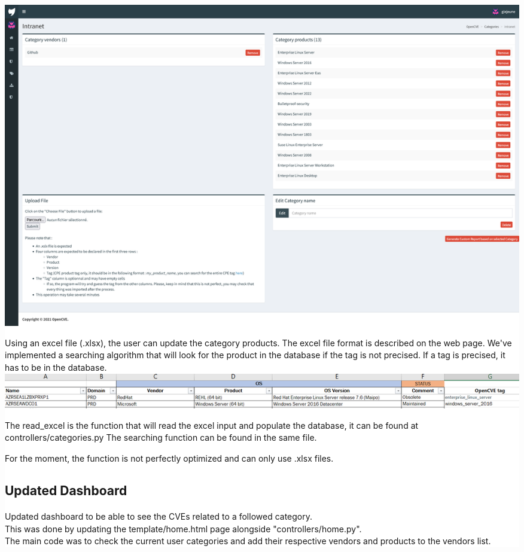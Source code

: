 <img src="images/categoryview.PNG"/>
</p>
Using an excel file (.xlsx), the user can update the category products. The excel file format is described on the web page.
We've implemented a searching algorithm that will look for the product in the database if the tag is not precised. If a tag is precised, it has to be in the database.
<img src="images/excel.PNG"/>

The read_excel is the function that will read the excel input and populate the database, it can be found at controllers/categories.py
The searching function can be found in the same file.

For the moment, the function is not perfectly optimized and can only use .xlsx files.
## Updated Dashboard
Updated dashboard to be able to see the CVEs related to a followed category.   
This was done by updating the template/home.html page alongside "controllers/home.py".   
The main code was to check the current user categories and add their respective vendors and products to the vendors list.
<p align="center">